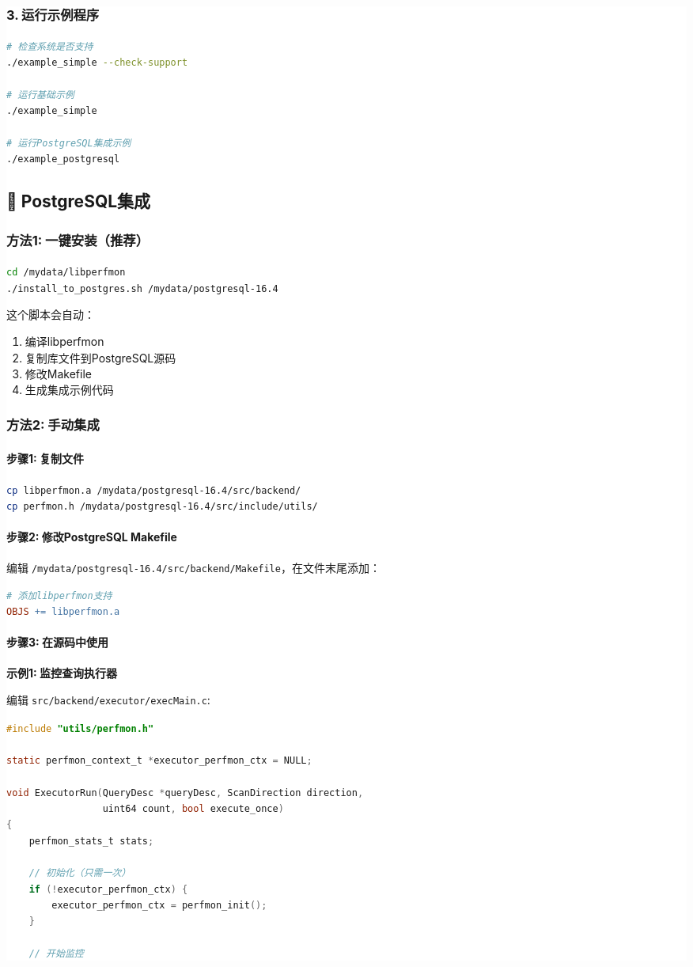 ### 3. 运行示例程序

```bash
# 检查系统是否支持
./example_simple --check-support

# 运行基础示例
./example_simple

# 运行PostgreSQL集成示例
./example_postgresql
```

## 🎯 PostgreSQL集成

### 方法1: 一键安装（推荐）

```bash
cd /mydata/libperfmon
./install_to_postgres.sh /mydata/postgresql-16.4
```

这个脚本会自动：
1. 编译libperfmon
2. 复制库文件到PostgreSQL源码
3. 修改Makefile
4. 生成集成示例代码

### 方法2: 手动集成

#### 步骤1: 复制文件

```bash
cp libperfmon.a /mydata/postgresql-16.4/src/backend/
cp perfmon.h /mydata/postgresql-16.4/src/include/utils/
```

#### 步骤2: 修改PostgreSQL Makefile

编辑 `/mydata/postgresql-16.4/src/backend/Makefile`，在文件末尾添加：

```makefile
# 添加libperfmon支持
OBJS += libperfmon.a
```

#### 步骤3: 在源码中使用

**示例1: 监控查询执行器**

编辑 `src/backend/executor/execMain.c`:

```c
#include "utils/perfmon.h"

static perfmon_context_t *executor_perfmon_ctx = NULL;

void ExecutorRun(QueryDesc *queryDesc, ScanDirection direction, 
                 uint64 count, bool execute_once)
{
    perfmon_stats_t stats;
    
    // 初始化（只需一次）
    if (!executor_perfmon_ctx) {
        executor_perfmon_ctx = perfmon_init();
    }
    
    // 开始监控
```
